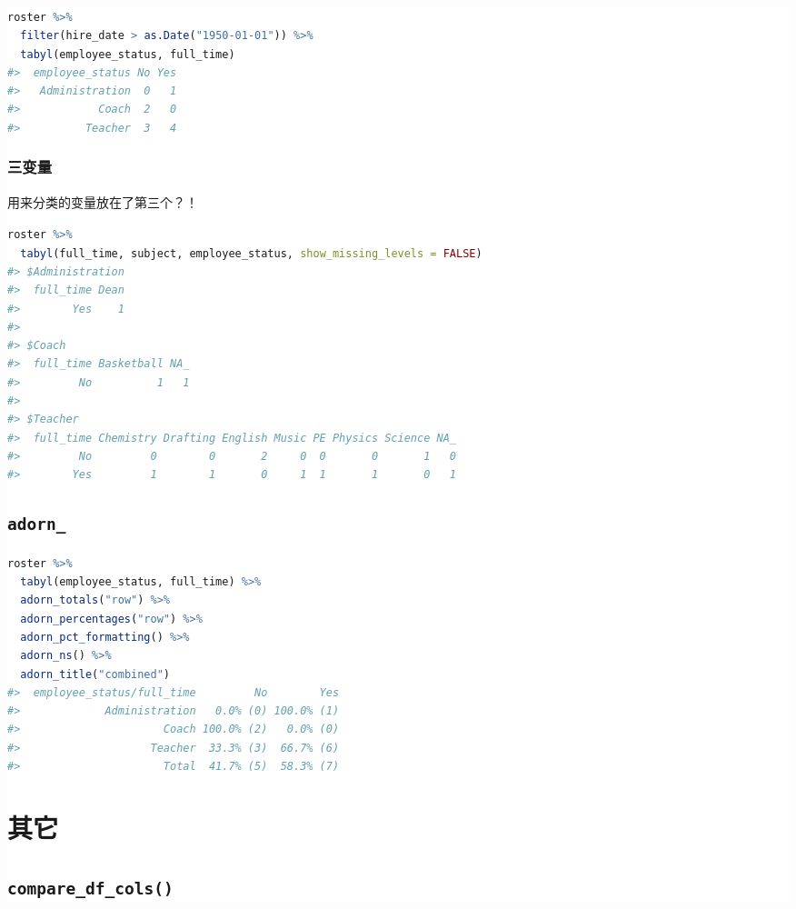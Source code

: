 ```r
roster %>%
  filter(hire_date > as.Date("1950-01-01")) %>%
  tabyl(employee_status, full_time)
#>  employee_status No Yes
#>   Administration  0   1
#>            Coach  2   0
#>          Teacher  3   4
```

### 三变量

用来分类的变量放在了第三个？！

```r
roster %>%
  tabyl(full_time, subject, employee_status, show_missing_levels = FALSE)
#> $Administration
#>  full_time Dean
#>        Yes    1
#> 
#> $Coach
#>  full_time Basketball NA_
#>         No          1   1
#> 
#> $Teacher
#>  full_time Chemistry Drafting English Music PE Physics Science NA_
#>         No         0        0       2     0  0       0       1   0
#>        Yes         1        1       0     1  1       1       0   1
```

## `adorn_`

```r
roster %>%
  tabyl(employee_status, full_time) %>%
  adorn_totals("row") %>%
  adorn_percentages("row") %>%
  adorn_pct_formatting() %>%
  adorn_ns() %>%
  adorn_title("combined")
#>  employee_status/full_time         No        Yes
#>             Administration   0.0% (0) 100.0% (1)
#>                      Coach 100.0% (2)   0.0% (0)
#>                    Teacher  33.3% (3)  66.7% (6)
#>                      Total  41.7% (5)  58.3% (7)
```

# 其它

## `compare_df_cols()`
